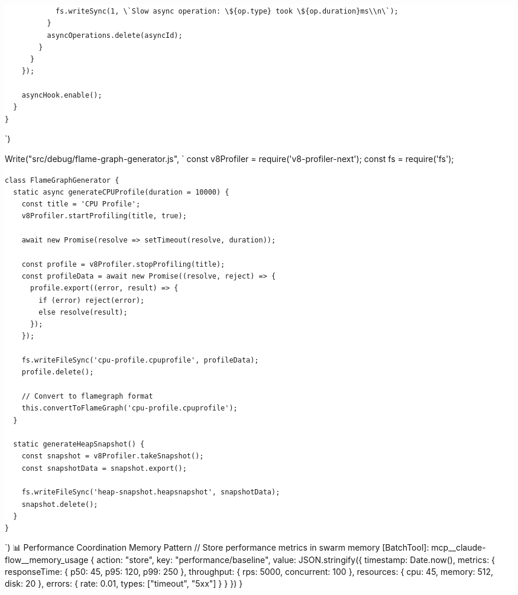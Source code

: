                 fs.writeSync(1, \`Slow async operation: \${op.type} took \${op.duration}ms\\n\`);
              }
              asyncOperations.delete(asyncId);
            }
          }
        });
        
        asyncHook.enable();
      }
    }
  `)
  
  Write("src/debug/flame-graph-generator.js", `
    const v8Profiler = require('v8-profiler-next');
    const fs = require('fs');
    
    class FlameGraphGenerator {
      static async generateCPUProfile(duration = 10000) {
        const title = 'CPU Profile';
        v8Profiler.startProfiling(title, true);
        
        await new Promise(resolve => setTimeout(resolve, duration));
        
        const profile = v8Profiler.stopProfiling(title);
        const profileData = await new Promise((resolve, reject) => {
          profile.export((error, result) => {
            if (error) reject(error);
            else resolve(result);
          });
        });
        
        fs.writeFileSync('cpu-profile.cpuprofile', profileData);
        profile.delete();
        
        // Convert to flamegraph format
        this.convertToFlameGraph('cpu-profile.cpuprofile');
      }
      
      static generateHeapSnapshot() {
        const snapshot = v8Profiler.takeSnapshot();
        const snapshotData = snapshot.export();
        
        fs.writeFileSync('heap-snapshot.heapsnapshot', snapshotData);
        snapshot.delete();
      }
    }
  `)
📊 Performance Coordination Memory Pattern
// Store performance metrics in swarm memory
[BatchTool]:
  mcp__claude-flow__memory_usage {
    action: "store",
    key: "performance/baseline",
    value: JSON.stringify({
      timestamp: Date.now(),
      metrics: {
        responseTime: { p50: 45, p95: 120, p99: 250 },
        throughput: { rps: 5000, concurrent: 100 },
        resources: { cpu: 45, memory: 512, disk: 20 },
        errors: { rate: 0.01, types: ["timeout", "5xx"] }
      }
    })
  }
  
